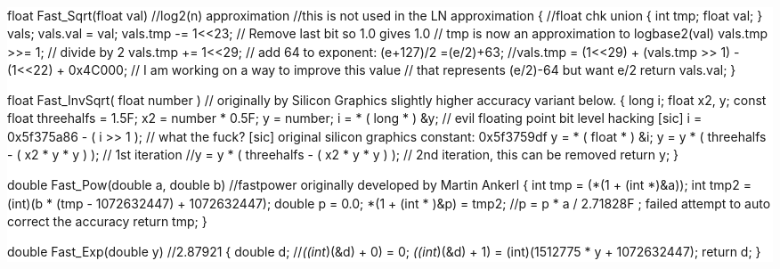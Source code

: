 float Fast_Sqrt(float val) //log2(n) approximation  //this is not used in the LN approximation
 {
  //float chk
  union
  {
    int tmp;
    float val;
  } vals;
  vals.val = val;
  vals.tmp -= 1<<23; // Remove last bit so 1.0 gives 1.0
  // tmp is now an approximation to logbase2(val)
  vals.tmp >>= 1; // divide by 2
  vals.tmp += 1<<29; // add 64 to exponent: (e+127)/2 =(e/2)+63;
  //vals.tmp = (1<<29) + (vals.tmp >> 1) - (1<<22) + 0x4C000;  // I am working on a way to improve this value
  // that represents (e/2)-64 but want e/2
  return vals.val;
 }

float Fast_InvSqrt( float number ) // originally by Silicon Graphics slightly higher accuracy variant below.
 {
  long i;
  float x2, y;
  const float threehalfs = 1.5F;
  x2 = number * 0.5F;
  y  = number;
  i  = * ( long * ) &y;                       // evil floating point bit level hacking [sic]
  i  = 0x5f375a86 - ( i >> 1 );               // what the fuck? [sic]   original silicon graphics constant: 0x5f3759df
  y  = * ( float * ) &i;
  y  = y * ( threehalfs - ( x2 * y * y ) );   // 1st iteration
//y  = y * ( threehalfs - ( x2 * y * y ) );   // 2nd iteration, this can be removed
  return y;
 }

double Fast_Pow(double a, double b) //fastpower originally developed by Martin Ankerl
 {
  int tmp = (*(1 + (int *)&a));
  int tmp2 = (int)(b * (tmp - 1072632447) + 1072632447);
  double p = 0.0;
  *(1 + (int * )&p) = tmp2;
  //p = p * a / 2.71828F ; failed attempt to auto correct the accuracy
  return tmp;
 }

double Fast_Exp(double y) //2.87921
 {
  double d;
  //*((int*)(&d) + 0) = 0;
  *((int*)(&d) + 1) = (int)(1512775 * y + 1072632447);
  return d;
 }
